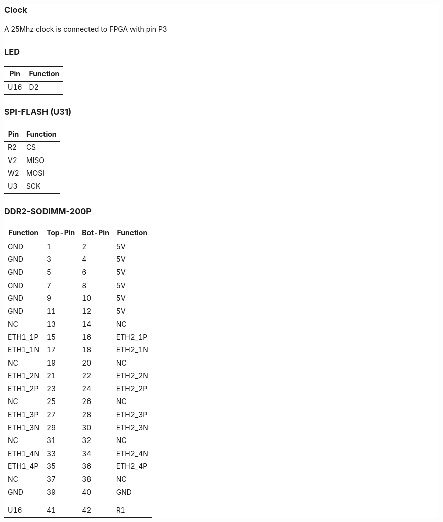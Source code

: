 ### Clock
A 25Mhz clock is connected to FPGA with pin P3

### LED
| Pin | Function |
|-----|----------|
| U16 | D2       |

### SPI-FLASH (U31)
| Pin | Function |
|-----|----------|
| R2  | CS       |
| V2  | MISO     |
| W2  | MOSI     |
| U3  | SCK      |


### DDR2-SODIMM-200P
| Function | Top-Pin | Bot-Pin | Function |
|----------|---------|---------|----------|
|   GND    |    1    |    2    |   5V     |
|   GND    |    3    |    4    |   5V     |
|   GND    |    5    |    6    |   5V     |
|   GND    |    7    |    8    |   5V     |
|   GND    |    9    |    10   |   5V     |
|   GND    |    11   |    12   |   5V     |
|   NC     |    13   |    14   |   NC     |
|   ETH1_1P|    15   |    16   |   ETH2_1P|
|   ETH1_1N|    17   |    18   |   ETH2_1N|
|   NC     |    19   |    20   |   NC     |
|   ETH1_2N|    21   |    22   |   ETH2_2N|
|   ETH1_2P|    23   |    24   |   ETH2_2P|
|   NC     |    25   |    26   |   NC     |
|   ETH1_3P|    27   |    28   |   ETH2_3P|
|   ETH1_3N|    29   |    30   |   ETH2_3N|
|   NC     |    31   |    32   |   NC     |
|   ETH1_4N|    33   |    34   |   ETH2_4N|
|   ETH1_4P|    35   |    36   |   ETH2_4P|
|   NC     |    37   |    38   |   NC     |
|   GND    |    39   |    40   |   GND    |
|          |         |         |          |
|          |         |         |          |
|   U16    |    41   |    42   |   R1     |